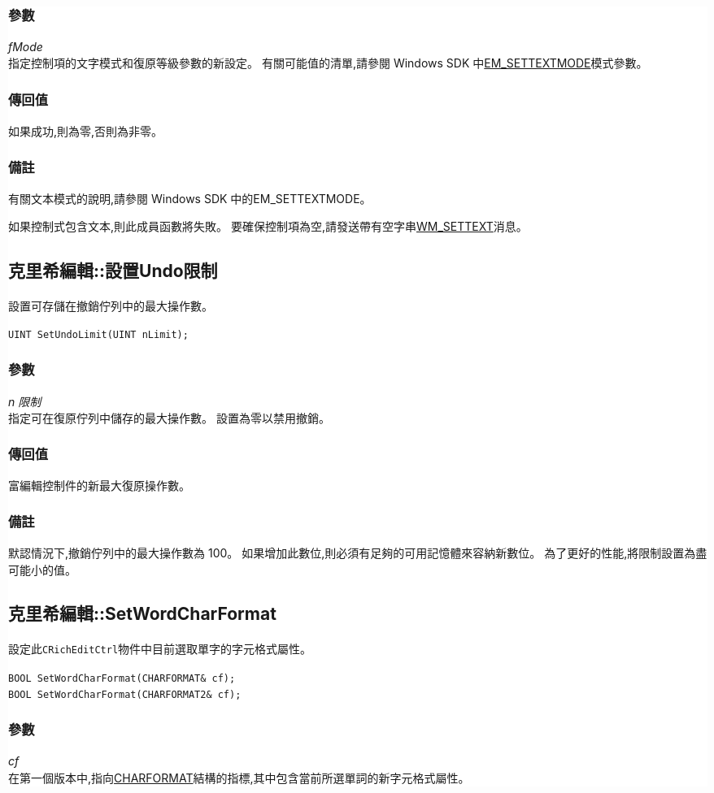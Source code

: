 ### <a name="parameters"></a>參數

*fMode*<br/>
指定控制項的文字模式和復原等級參數的新設定。 有關可能值的清單,請參閱 Windows SDK 中[EM_SETTEXTMODE](/windows/win32/Controls/em-settextmode)模式參數。

### <a name="return-value"></a>傳回值

如果成功,則為零,否則為非零。

### <a name="remarks"></a>備註

有關文本模式的說明,請參閱 Windows SDK 中的EM_SETTEXTMODE。

如果控制式包含文本,則此成員函數將失敗。 要確保控制項為空,請發送帶有空字串[WM_SETTEXT](/windows/win32/winmsg/wm-settext)消息。

## <a name="cricheditctrlsetundolimit"></a><a name="setundolimit"></a>克里希編輯::設置Undo限制

設置可存儲在撤銷佇列中的最大操作數。

```
UINT SetUndoLimit(UINT nLimit);
```

### <a name="parameters"></a>參數

*n 限制*<br/>
指定可在復原佇列中儲存的最大操作數。 設置為零以禁用撤銷。

### <a name="return-value"></a>傳回值

富編輯控制件的新最大復原操作數。

### <a name="remarks"></a>備註

默認情況下,撤銷佇列中的最大操作數為 100。 如果增加此數位,則必須有足夠的可用記憶體來容納新數位。 為了更好的性能,將限制設置為盡可能小的值。

## <a name="cricheditctrlsetwordcharformat"></a><a name="setwordcharformat"></a>克里希編輯::SetWordCharFormat

設定此`CRichEditCtrl`物件中目前選取單字的字元格式屬性。

```
BOOL SetWordCharFormat(CHARFORMAT& cf);
BOOL SetWordCharFormat(CHARFORMAT2& cf);
```

### <a name="parameters"></a>參數

*cf*<br/>
在第一個版本中,指向[CHARFORMAT](/windows/win32/api/richedit/ns-richedit-charformata)結構的指標,其中包含當前所選單詞的新字元格式屬性。

